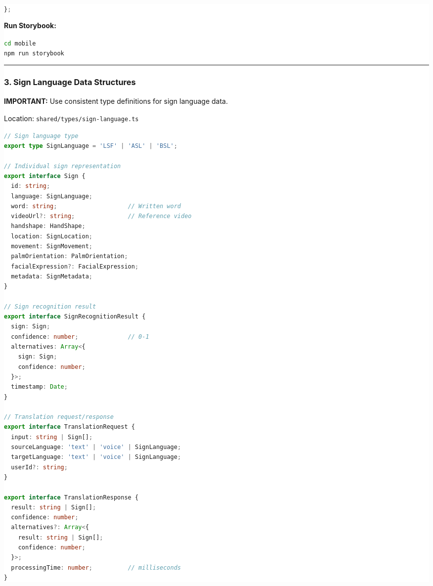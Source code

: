 ```typescript
};
```

**Run Storybook:**
```bash
cd mobile
npm run storybook
```

---

### 3. Sign Language Data Structures

**IMPORTANT:** Use consistent type definitions for sign language data.

Location: `shared/types/sign-language.ts`

```typescript
// Sign language type
export type SignLanguage = 'LSF' | 'ASL' | 'BSL';

// Individual sign representation
export interface Sign {
  id: string;
  language: SignLanguage;
  word: string;                    // Written word
  videoUrl?: string;               // Reference video
  handshape: HandShape;
  location: SignLocation;
  movement: SignMovement;
  palmOrientation: PalmOrientation;
  facialExpression?: FacialExpression;
  metadata: SignMetadata;
}

// Sign recognition result
export interface SignRecognitionResult {
  sign: Sign;
  confidence: number;              // 0-1
  alternatives: Array<{
    sign: Sign;
    confidence: number;
  }>;
  timestamp: Date;
}

// Translation request/response
export interface TranslationRequest {
  input: string | Sign[];
  sourceLanguage: 'text' | 'voice' | SignLanguage;
  targetLanguage: 'text' | 'voice' | SignLanguage;
  userId?: string;
}

export interface TranslationResponse {
  result: string | Sign[];
  confidence: number;
  alternatives?: Array<{
    result: string | Sign[];
    confidence: number;
  }>;
  processingTime: number;          // milliseconds
}
```

